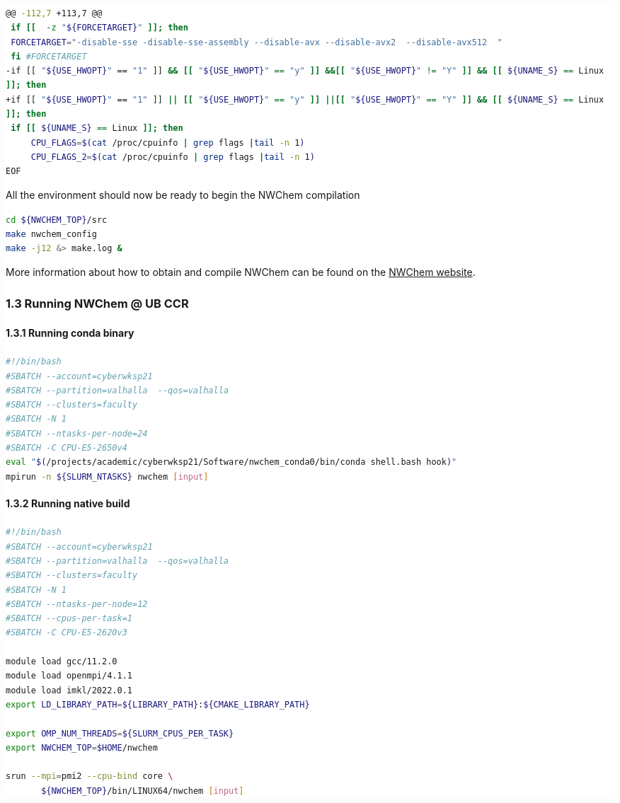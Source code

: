 ```bash
@@ -112,7 +113,7 @@
 if [[  -z "${FORCETARGET}" ]]; then
 FORCETARGET="-disable-sse -disable-sse-assembly --disable-avx --disable-avx2  --disable-avx512  "
 fi #FORCETARGET
-if [[ "${USE_HWOPT}" == "1" ]] && [[ "${USE_HWOPT}" == "y" ]] &&[[ "${USE_HWOPT}" != "Y" ]] && [[ ${UNAME_S} == Linux ]]; then
+if [[ "${USE_HWOPT}" == "1" ]] || [[ "${USE_HWOPT}" == "y" ]] ||[[ "${USE_HWOPT}" == "Y" ]] && [[ ${UNAME_S} == Linux ]]; then
 if [[ ${UNAME_S} == Linux ]]; then
     CPU_FLAGS=$(cat /proc/cpuinfo | grep flags |tail -n 1)
     CPU_FLAGS_2=$(cat /proc/cpuinfo | grep flags |tail -n 1)
EOF
```

All the environment should now be ready to begin the NWChem compilation
```bash
cd ${NWCHEM_TOP}/src
make nwchem_config
make -j12 &> make.log &
```

More information about how to obtain and compile NWChem can be found on 
the [NWChem website](https://nwchemgit.github.io/Download). 


### 1.3 Running NWChem @ UB CCR

#### 1.3.1 Running conda binary
```bash
#!/bin/bash
#SBATCH --account=cyberwksp21
#SBATCH --partition=valhalla  --qos=valhalla
#SBATCH --clusters=faculty
#SBATCH -N 1
#SBATCH --ntasks-per-node=24
#SBATCH -C CPU-E5-2650v4
eval "$(/projects/academic/cyberwksp21/Software/nwchem_conda0/bin/conda shell.bash hook)"
mpirun -n ${SLURM_NTASKS} nwchem [input]
```

#### 1.3.2 Running native build
```bash
#!/bin/bash
#SBATCH --account=cyberwksp21
#SBATCH --partition=valhalla  --qos=valhalla
#SBATCH --clusters=faculty
#SBATCH -N 1
#SBATCH --ntasks-per-node=12
#SBATCH --cpus-per-task=1
#SBATCH -C CPU-E5-2620v3

module load gcc/11.2.0
module load openmpi/4.1.1
module load imkl/2022.0.1
export LD_LIBRARY_PATH=${LIBRARY_PATH}:${CMAKE_LIBRARY_PATH}

export OMP_NUM_THREADS=${SLURM_CPUS_PER_TASK}
export NWCHEM_TOP=$HOME/nwchem

srun --mpi=pmi2 --cpu-bind core \
       ${NWCHEM_TOP}/bin/LINUX64/nwchem [input]
```
